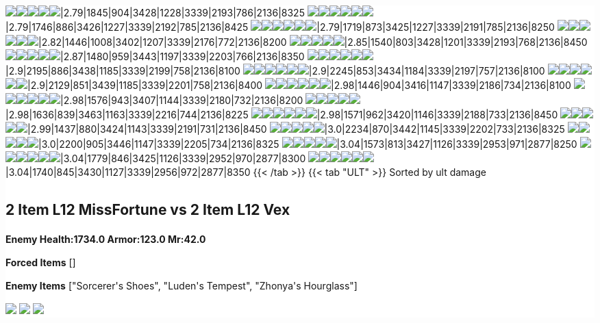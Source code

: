 ![](/item/6672.png)![](/item/3142.png)![](/item/1053.png)![](/item/1055.png)![](/item/1037.png)|2.79|1845|904|3428|1228|3339|2193|786|2136|8325
![](/item/6672.png)![](/item/3004.png)![](/item/1001.png)![](/item/1053.png)![](/item/1055.png)![](/item/1037.png)|2.79|1746|886|3426|1227|3339|2192|785|2136|8425
![](/item/6672.png)![](/item/3179.png)![](/item/1001.png)![](/item/1053.png)![](/item/1055.png)![](/item/1038.png)|2.79|1719|873|3425|1227|3339|2191|785|2136|8250
![](/item/3095.png)![](/item/3124.png)![](/item/1001.png)![](/item/1053.png)![](/item/1055.png)![](/item/1036.png)|2.82|1446|1008|3402|1207|3339|2176|772|2136|8200
![](/item/6672.png)![](/item/6693.png)![](/item/1053.png)![](/item/1055.png)![](/item/3006.png)|2.85|1540|803|3428|1201|3339|2193|768|2136|8450
![](/item/6672.png)![](/item/3153.png)![](/item/1001.png)![](/item/1055.png)![](/item/1038.png)|2.87|1480|959|3443|1197|3339|2203|766|2136|8350
![](/item/6691.png)![](/item/3033.png)![](/item/1001.png)![](/item/1053.png)![](/item/1055.png)![](/item/1036.png)|2.9|2195|886|3438|1185|3339|2199|758|2136|8100
![](/item/6691.png)![](/item/6676.png)![](/item/1001.png)![](/item/1053.png)![](/item/1055.png)![](/item/1036.png)|2.9|2245|853|3434|1184|3339|2197|757|2136|8100
![](/item/6676.png)![](/item/6675.png)![](/item/1001.png)![](/item/1053.png)![](/item/1055.png)![](/item/1036.png)|2.9|2129|851|3439|1185|3339|2201|758|2136|8400
![](/item/3124.png)![](/item/3508.png)![](/item/1001.png)![](/item/1053.png)![](/item/1055.png)![](/item/1036.png)|2.98|1446|904|3416|1147|3339|2186|734|2136|8100
![](/item/6676.png)![](/item/3124.png)![](/item/1001.png)![](/item/1053.png)![](/item/1055.png)![](/item/1036.png)|2.98|1576|943|3407|1144|3339|2180|732|2136|8200
![](/item/3074.png)![](/item/3124.png)![](/item/1001.png)![](/item/1055.png)![](/item/1037.png)|2.98|1636|839|3463|1163|3339|2216|744|2136|8225
![](/item/6672.png)![](/item/6671.png)![](/item/1053.png)![](/item/1055.png)![](/item/1036.png)![](/item/1036.png)|2.98|1571|962|3420|1146|3339|2188|733|2136|8450
![](/item/6672.png)![](/item/3087.png)![](/item/1053.png)![](/item/1055.png)![](/item/3006.png)|2.99|1437|880|3424|1143|3339|2191|731|2136|8450
![](/item/6676.png)![](/item/3142.png)![](/item/1053.png)![](/item/1055.png)![](/item/1037.png)|3.0|2234|870|3442|1145|3339|2202|733|2136|8325
![](/item/3142.png)![](/item/3033.png)![](/item/1053.png)![](/item/1055.png)![](/item/1037.png)|3.0|2200|905|3446|1147|3339|2205|734|2136|8325
![](/item/3091.png)![](/item/6675.png)![](/item/1001.png)![](/item/1053.png)![](/item/1055.png)|3.04|1573|813|3427|1126|3339|2953|971|2877|8250
![](/item/6691.png)![](/item/3091.png)![](/item/1001.png)![](/item/1053.png)![](/item/1055.png)![](/item/1036.png)|3.04|1779|846|3425|1126|3339|2952|970|2877|8300
![](/item/3091.png)![](/item/3142.png)![](/item/1053.png)![](/item/1055.png)![](/item/1036.png)![](/item/1036.png)|3.04|1740|845|3430|1127|3339|2956|972|2877|8350
{{< /tab >}}
{{< tab "ULT" >}}
Sorted by ult damage
## 2 Item L12 MissFortune vs 2 Item L12 Vex

**Enemy Health:1734.0 Armor:123.0 Mr:42.0**


**Forced Items** []








**Enemy Items** ["Sorcerer's Shoes", "Luden's Tempest", "Zhonya's Hourglass"]





![](/item/3020.png)
![](/item/6655.png)
![](/item/3157.png)
